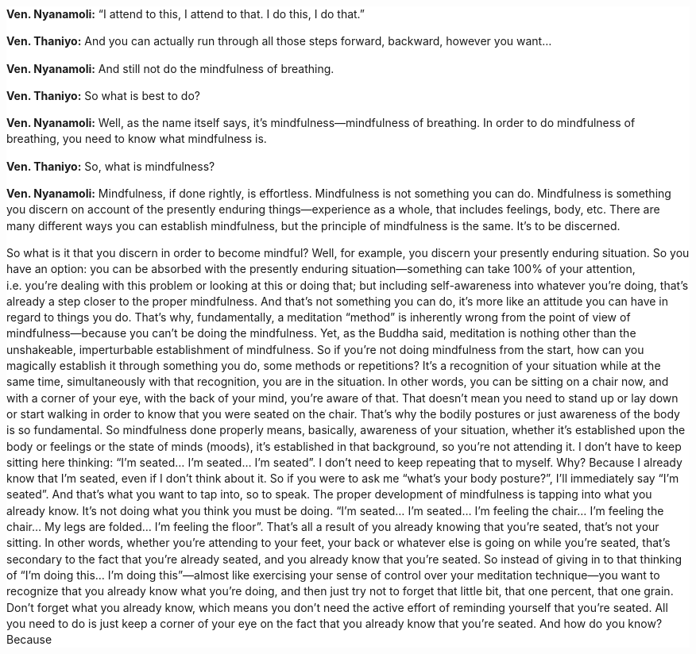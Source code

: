 **Ven. Nyanamoli:** “I attend to this, I attend to that. I do this, I do
that.”

**Ven. Thaniyo:** And you can actually run through all those steps
forward, backward, however you want…

**Ven. Nyanamoli:** And still not do the mindfulness of breathing.

**Ven. Thaniyo:** So what is best to do?

**Ven. Nyanamoli:** Well, as the name itself says, it’s
mindfulness—mindfulness of breathing. In order to do mindfulness of
breathing, you need to know what mindfulness is.

**Ven. Thaniyo:** So, what is mindfulness?

**Ven. Nyanamoli:** Mindfulness, if done rightly, is effortless.
Mindfulness is not something you can do. Mindfulness is something you
discern on account of the presently enduring things―experience as a
whole, that includes feelings, body, etc. There are many different ways
you can establish mindfulness, but the principle of mindfulness is the
same. It’s to be discerned.

So what is it that you discern in order to become mindful? Well, for
example, you discern your presently enduring situation. So you have an
option: you can be absorbed with the presently enduring
situation—something can take 100% of your attention, i.e. you’re dealing
with this problem or looking at this or doing that; but including
self-awareness into whatever you’re doing, that’s already a step closer
to the proper mindfulness. And that’s not something you can do, it’s
more like an attitude you can have in regard to things you do. That’s
why, fundamentally, a meditation “method” is inherently wrong from the
point of view of mindfulness—because you can’t be doing the mindfulness.
Yet, as the Buddha said, meditation is nothing other than the
unshakeable, imperturbable establishment of mindfulness. So if you’re
not doing mindfulness from the start, how can you magically establish it
through something you do, some methods or repetitions? It’s a
recognition of your situation while at the same time, simultaneously
with that recognition, you are in the situation. In other words, you can
be sitting on a chair now, and with a corner of your eye, with the back
of your mind, you’re aware of that. That doesn’t mean you need to stand
up or lay down or start walking in order to know that you were seated on
the chair. That’s why the bodily postures or just awareness of the body
is so fundamental. So mindfulness done properly means, basically,
awareness of your situation, whether it’s established upon the body or
feelings or the state of minds (moods), it’s established in that
background, so you’re not attending it. I don’t have to keep sitting
here thinking: “I’m seated… I’m seated… I’m seated”. I don’t need to
keep repeating that to myself. Why? Because I already know that I’m
seated, even if I don’t think about it. So if you were to ask me “what’s
your body posture?”, I’ll immediately say “I’m seated”. And that’s what
you want to tap into, so to speak. The proper development of mindfulness
is tapping into what you already know. It’s not doing what you think you
must be doing. “I’m seated… I’m seated… I’m feeling the chair… I’m
feeling the chair… My legs are folded… I’m feeling the floor”. That’s
all a result of you already knowing that you’re seated, that’s not your
sitting. In other words, whether you’re attending to your feet, your
back or whatever else is going on while you’re seated, that’s secondary
to the fact that you’re already seated, and you already know that you’re
seated. So instead of giving in to that thinking of “I’m doing this… I’m
doing this”—almost like exercising your sense of control over your
meditation technique—you want to recognize that you already know what
you’re doing, and then just try not to forget that little bit, that one
percent, that one grain. Don’t forget what you already know, which means
you don’t need the active effort of reminding yourself that you’re
seated. All you need to do is just keep a corner of your eye on the fact
that you already know that you’re seated. And how do you know? Because